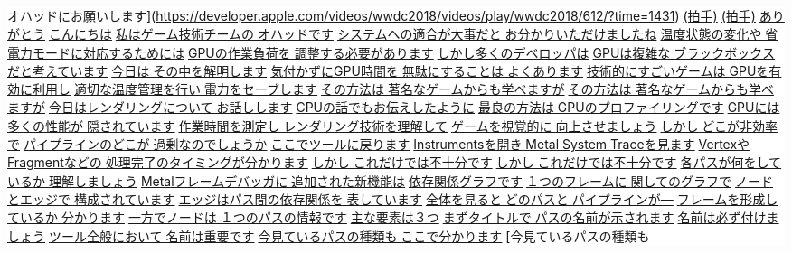 オハッドにお願いします](https://developer.apple.com/videos/wwdc2018/videos/play/wwdc2018/612/?time=1431) [(拍手)](https://developer.apple.com/videos/wwdc2018/videos/play/wwdc2018/612/?time=1437) [(拍手)](https://developer.apple.com/videos/wwdc2018/videos/play/wwdc2018/612/?time=1437) [ありがとう](https://developer.apple.com/videos/wwdc2018/videos/play/wwdc2018/612/?time=1440) [こんにちは](https://developer.apple.com/videos/wwdc2018/videos/play/wwdc2018/612/?time=1444) [私はゲーム技術チームの
オハッドです](https://developer.apple.com/videos/wwdc2018/videos/play/wwdc2018/612/?time=1446) [システムへの適合が大事だと
お分かりいただけましたね](https://developer.apple.com/videos/wwdc2018/videos/play/wwdc2018/612/?time=1450) [温度状態の変化や
省電力モードに対応するためには](https://developer.apple.com/videos/wwdc2018/videos/play/wwdc2018/612/?time=1457) [GPUの作業負荷を
調整する必要があります](https://developer.apple.com/videos/wwdc2018/videos/play/wwdc2018/612/?time=1462) [しかし多くのデベロッパは](https://developer.apple.com/videos/wwdc2018/videos/play/wwdc2018/612/?time=1469) [GPUは複雑な
ブラックボックスだと考えています](https://developer.apple.com/videos/wwdc2018/videos/play/wwdc2018/612/?time=1471) [今日は その中を解明します](https://developer.apple.com/videos/wwdc2018/videos/play/wwdc2018/612/?time=1476) [気付かずにGPU時間を
無駄にすることは よくあります](https://developer.apple.com/videos/wwdc2018/videos/play/wwdc2018/612/?time=1480) [技術的にすごいゲームは
GPUを有効に利用し](https://developer.apple.com/videos/wwdc2018/videos/play/wwdc2018/612/?time=1486) [適切な温度管理を行い
電力をセーブします](https://developer.apple.com/videos/wwdc2018/videos/play/wwdc2018/612/?time=1492) [その方法は
著名なゲームからも学べますが](https://developer.apple.com/videos/wwdc2018/videos/play/wwdc2018/612/?time=1497) [その方法は
著名なゲームからも学べますが](https://developer.apple.com/videos/wwdc2018/videos/play/wwdc2018/612/?time=1497) [今日はレンダリングについて
お話しします](https://developer.apple.com/videos/wwdc2018/videos/play/wwdc2018/612/?time=1502) [CPUの話でもお伝えしたように](https://developer.apple.com/videos/wwdc2018/videos/play/wwdc2018/612/?time=1508) [最良の方法は
GPUのプロファイリングです](https://developer.apple.com/videos/wwdc2018/videos/play/wwdc2018/612/?time=1511) [GPUには多くの性能が
隠されています](https://developer.apple.com/videos/wwdc2018/videos/play/wwdc2018/612/?time=1517) [作業時間を測定し
レンダリング技術を理解して](https://developer.apple.com/videos/wwdc2018/videos/play/wwdc2018/612/?time=1522) [ゲームを視覚的に
向上させましょう](https://developer.apple.com/videos/wwdc2018/videos/play/wwdc2018/612/?time=1529) [しかし どこが非効率で](https://developer.apple.com/videos/wwdc2018/videos/play/wwdc2018/612/?time=1534) [パイプラインのどこが
過剰なのでしょうか](https://developer.apple.com/videos/wwdc2018/videos/play/wwdc2018/612/?time=1537) [ここでツールに戻ります](https://developer.apple.com/videos/wwdc2018/videos/play/wwdc2018/612/?time=1540) [Instrumentsを開き
Metal System Traceを見ます](https://developer.apple.com/videos/wwdc2018/videos/play/wwdc2018/612/?time=1544) [VertexやFragmentなどの
処理完了のタイミングが分かります](https://developer.apple.com/videos/wwdc2018/videos/play/wwdc2018/612/?time=1550) [しかし これだけでは不十分です](https://developer.apple.com/videos/wwdc2018/videos/play/wwdc2018/612/?time=1557) [しかし これだけでは不十分です](https://developer.apple.com/videos/wwdc2018/videos/play/wwdc2018/612/?time=1557) [各パスが何をしているか
理解しましょう](https://developer.apple.com/videos/wwdc2018/videos/play/wwdc2018/612/?time=1560) [Metalフレームデバッガに
追加された新機能は](https://developer.apple.com/videos/wwdc2018/videos/play/wwdc2018/612/?time=1566) [依存関係グラフです](https://developer.apple.com/videos/wwdc2018/videos/play/wwdc2018/612/?time=1571) [１つのフレームに
関してのグラフで](https://developer.apple.com/videos/wwdc2018/videos/play/wwdc2018/612/?time=1575) [ノードとエッジで
構成されています](https://developer.apple.com/videos/wwdc2018/videos/play/wwdc2018/612/?time=1580) [エッジはパス間の依存関係を
表しています](https://developer.apple.com/videos/wwdc2018/videos/play/wwdc2018/612/?time=1585) [全体を見ると どのパスと
パイプラインが―](https://developer.apple.com/videos/wwdc2018/videos/play/wwdc2018/612/?time=1589) [フレームを形成しているか
分かります](https://developer.apple.com/videos/wwdc2018/videos/play/wwdc2018/612/?time=1594) [一方でノードは
１つのパスの情報です](https://developer.apple.com/videos/wwdc2018/videos/play/wwdc2018/612/?time=1598) [主な要素は３つ](https://developer.apple.com/videos/wwdc2018/videos/play/wwdc2018/612/?time=1604) [まずタイトルで
パスの名前が示されます](https://developer.apple.com/videos/wwdc2018/videos/play/wwdc2018/612/?time=1606) [名前は必ず付けましょう](https://developer.apple.com/videos/wwdc2018/videos/play/wwdc2018/612/?time=1610) [ツール全般において
名前は重要です](https://developer.apple.com/videos/wwdc2018/videos/play/wwdc2018/612/?time=1614) [今見ているパスの種類も
ここで分かります](https://developer.apple.com/videos/wwdc2018/videos/play/wwdc2018/612/?time=1619) [今見ているパスの種類も